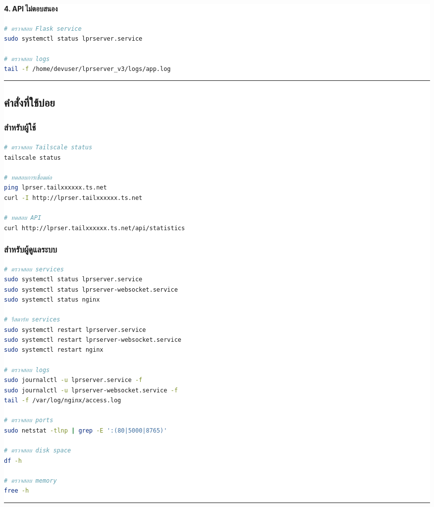 #### 4. API ไม่ตอบสนอง
```bash
# ตรวจสอบ Flask service
sudo systemctl status lprserver.service

# ตรวจสอบ logs
tail -f /home/devuser/lprserver_v3/logs/app.log
```

---

## คำสั่งที่ใช้บ่อย

### สำหรับผู้ใช้
```bash
# ตรวจสอบ Tailscale status
tailscale status

# ทดสอบการเชื่อมต่อ
ping lprser.tailxxxxxx.ts.net
curl -I http://lprser.tailxxxxxx.ts.net

# ทดสอบ API
curl http://lprser.tailxxxxxx.ts.net/api/statistics
```

### สำหรับผู้ดูแลระบบ
```bash
# ตรวจสอบ services
sudo systemctl status lprserver.service
sudo systemctl status lprserver-websocket.service
sudo systemctl status nginx

# รีสตาร์ท services
sudo systemctl restart lprserver.service
sudo systemctl restart lprserver-websocket.service
sudo systemctl restart nginx

# ตรวจสอบ logs
sudo journalctl -u lprserver.service -f
sudo journalctl -u lprserver-websocket.service -f
tail -f /var/log/nginx/access.log

# ตรวจสอบ ports
sudo netstat -tlnp | grep -E ':(80|5000|8765)'

# ตรวจสอบ disk space
df -h

# ตรวจสอบ memory
free -h
```

---